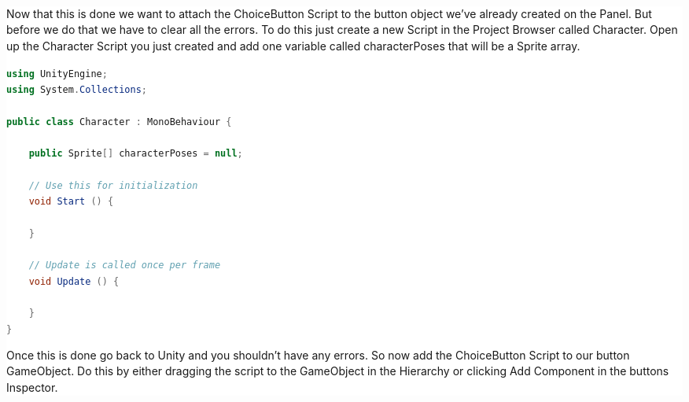 
Now that this is done we want to attach the ChoiceButton Script to the button object we’ve already created on the Panel. But before we do that we have to clear all the errors. To do this just create a new Script in the Project Browser called Character. Open up the Character Script you just created and add one variable called characterPoses that will be a Sprite array.

```csharp
using UnityEngine;
using System.Collections;

public class Character : MonoBehaviour {

    public Sprite[] characterPoses = null;

    // Use this for initialization
    void Start () {

    }

    // Update is called once per frame
    void Update () {

    }
}
```

Once this is done go back to Unity and you shouldn’t have any errors. So now add the ChoiceButton Script to our button GameObject. Do this by either dragging the script to the GameObject in the Hierarchy or clicking Add Component in the buttons Inspector.

